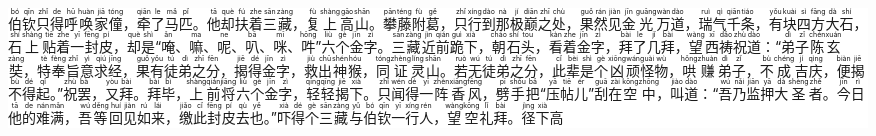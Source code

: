 <ruby>伯<rt>bó</rt></ruby><ruby>钦<rt>qīn</rt></ruby><ruby>只<rt>zhǐ</rt></ruby><ruby>得<rt>de</rt></ruby><ruby>呼<rt>hū</rt></ruby><ruby>唤<rt>huàn</rt></ruby><ruby>家<rt>jiā</rt></ruby><ruby>僮<rt>tóng</rt></ruby>，<ruby>牵<rt>qiān</rt></ruby><ruby>了<rt>le</rt></ruby><ruby>马<rt>mǎ</rt></ruby><ruby>匹<rt>pǐ</rt></ruby>。<ruby>他<rt>tā</rt></ruby><ruby>却<rt>què</rt></ruby><ruby>扶<rt>fú</rt></ruby><ruby>着<rt>zhe</rt></ruby><ruby>三<rt>sān</rt></ruby><ruby>藏<rt>zàng</rt></ruby>，<ruby>复<rt>fù</rt></ruby><ruby>上<rt>shàng</rt></ruby><ruby>高<rt>gāo</rt></ruby><ruby>山<rt>shān</rt></ruby>。<ruby>攀<rt>pān</rt></ruby><ruby>藤<rt>téng</rt></ruby><ruby>附<rt>fù</rt></ruby><ruby>葛<rt>gě</rt></ruby>，<ruby>只<rt>zhǐ</rt></ruby><ruby>行<rt>xíng</rt></ruby><ruby>到<rt>dào</rt></ruby><ruby>那<rt>nà</rt></ruby><ruby>极<rt>jí</rt></ruby><ruby>巅<rt>diān</rt></ruby><ruby>之<rt>zhī</rt></ruby><ruby>处<rt>chù</rt></ruby>，<ruby>果<rt>guǒ</rt></ruby><ruby>然<rt>rán</rt></ruby><ruby>见<rt>jiàn</rt></ruby><ruby>金<rt>jīn</rt></ruby><ruby>光<rt>guāng</rt></ruby><ruby>万<rt>wàn</rt></ruby><ruby>道<rt>dào</rt></ruby>，<ruby>瑞<rt>ruì</rt></ruby><ruby>气<rt>qì</rt></ruby><ruby>千<rt>qiān</rt></ruby><ruby>条<rt>tiáo</rt></ruby>，<ruby>有<rt>yǒu</rt></ruby><ruby>块<rt>kuài</rt></ruby><ruby>四<rt>sì</rt></ruby><ruby>方<rt>fāng</rt></ruby><ruby>大<rt>dà</rt></ruby><ruby>石<rt>shí</rt></ruby>，<ruby>石<rt>shí</rt></ruby><ruby>上<rt>shàng</rt></ruby><ruby>贴<rt>tiē</rt></ruby><ruby>着<rt>zhe</rt></ruby><ruby>一<rt>yī</rt></ruby><ruby>封<rt>fēng</rt></ruby><ruby>皮<rt>pí</rt></ruby>，<ruby>却<rt>què</rt></ruby><ruby>是<rt>shì</rt></ruby>“<ruby>唵<rt>ǎn</rt></ruby>、<ruby>嘛<rt>ma</rt></ruby>、<ruby>呢<rt>ne</rt></ruby>、<ruby>叭<rt>bā</rt></ruby>、<ruby>咪<rt>mī</rt></ruby>、<ruby>吽<rt>hōng</rt></ruby>”<ruby>六<rt>liù</rt></ruby><ruby>个<rt>gè</rt></ruby><ruby>金<rt>jīn</rt></ruby><ruby>字<rt>zì</rt></ruby>。<ruby>三<rt>sān</rt></ruby><ruby>藏<rt>zàng</rt></ruby><ruby>近<rt>jìn</rt></ruby><ruby>前<rt>qián</rt></ruby><ruby>跪<rt>guì</rt></ruby><ruby>下<rt>xià</rt></ruby>，<ruby>朝<rt>cháo</rt></ruby><ruby>石<rt>shí</rt></ruby><ruby>头<rt>tou</rt></ruby>，<ruby>看<rt>kàn</rt></ruby><ruby>着<rt>zhe</rt></ruby><ruby>金<rt>jīn</rt></ruby><ruby>字<rt>zì</rt></ruby>，<ruby>拜<rt>bài</rt></ruby><ruby>了<rt>le</rt></ruby><ruby>几<rt>jǐ</rt></ruby><ruby>拜<rt>bài</rt></ruby>，<ruby>望<rt>wàng</rt></ruby><ruby>西<rt>xī</rt></ruby><ruby>祷<rt>dǎo</rt></ruby><ruby>祝<rt>zhù</rt></ruby><ruby>道<rt>dào</rt></ruby>：“<ruby>弟<rt>dì</rt></ruby><ruby>子<rt>zǐ</rt></ruby><ruby>陈<rt>chén</rt></ruby><ruby>玄<rt>xuán</rt></ruby><ruby>奘<rt>zàng</rt></ruby>，<ruby>特<rt>tè</rt></ruby><ruby>奉<rt>fèng</rt></ruby><ruby>旨<rt>zhǐ</rt></ruby><ruby>意<rt>yì</rt></ruby><ruby>求<rt>qiú</rt></ruby><ruby>经<rt>jīng</rt></ruby>，<ruby>果<rt>guǒ</rt></ruby><ruby>有<rt>yǒu</rt></ruby><ruby>徒<rt>tú</rt></ruby><ruby>弟<rt>dì</rt></ruby><ruby>之<rt>zhī</rt></ruby><ruby>分<rt>fēn</rt></ruby>，<ruby>揭<rt>jiē</rt></ruby><ruby>得<rt>dé</rt></ruby><ruby>金<rt>jīn</rt></ruby><ruby>字<rt>zì</rt></ruby>，<ruby>救<rt>jiù</rt></ruby><ruby>出<rt>chū</rt></ruby><ruby>神<rt>shén</rt></ruby><ruby>猴<rt>hóu</rt></ruby>，<ruby>同<rt>tóng</rt></ruby><ruby>证<rt>zhèng</rt></ruby><ruby>灵<rt>líng</rt></ruby><ruby>山<rt>shān</rt></ruby>。<ruby>若<rt>ruò</rt></ruby><ruby>无<rt>wú</rt></ruby><ruby>徒<rt>tú</rt></ruby><ruby>弟<rt>dì</rt></ruby><ruby>之<rt>zhī</rt></ruby><ruby>分<rt>fēn</rt></ruby>，<ruby>此<rt>cǐ</rt></ruby><ruby>辈<rt>bèi</rt></ruby><ruby>是<rt>shì</rt></ruby><ruby>个<rt>gè</rt></ruby><ruby>凶<rt>xiōng</rt></ruby><ruby>顽<rt>wán</rt></ruby><ruby>怪<rt>guài</rt></ruby><ruby>物<rt>wù</rt></ruby>，<ruby>哄<rt>hǒng</rt></ruby><ruby>赚<rt>zhuàn</rt></ruby><ruby>弟<rt>dì</rt></ruby><ruby>子<rt>zǐ</rt></ruby>，<ruby>不<rt>bù</rt></ruby><ruby>成<rt>chéng</rt></ruby><ruby>吉<rt>jí</rt></ruby><ruby>庆<rt>qìng</rt></ruby>，<ruby>便<rt>biàn</rt></ruby><ruby>揭<rt>jiē</rt></ruby><ruby>不<rt>bù</rt></ruby><ruby>得<rt>dé</rt></ruby><ruby>起<rt>qǐ</rt></ruby>。”<ruby>祝<rt>zhù</rt></ruby><ruby>罢<rt>bà</rt></ruby>，<ruby>又<rt>yòu</rt></ruby><ruby>拜<rt>bài</rt></ruby>。<ruby>拜<rt>bài</rt></ruby><ruby>毕<rt>bì</rt></ruby>，<ruby>上<rt>shàng</rt></ruby><ruby>前<rt>qián</rt></ruby><ruby>将<rt>jiāng</rt></ruby><ruby>六<rt>liù</rt></ruby><ruby>个<rt>gè</rt></ruby><ruby>金<rt>jīn</rt></ruby><ruby>字<rt>zì</rt></ruby>，<ruby>轻<rt>qīng</rt></ruby><ruby>轻<rt>qīng</rt></ruby><ruby>揭<rt>jiē</rt></ruby><ruby>下<rt>xià</rt></ruby>。<ruby>只<rt>zhǐ</rt></ruby><ruby>闻<rt>wén</rt></ruby><ruby>得<rt>dé</rt></ruby><ruby>一<rt>yī</rt></ruby><ruby>阵<rt>zhèn</rt></ruby><ruby>香<rt>xiāng</rt></ruby><ruby>风<rt>fēng</rt></ruby>，<ruby>劈<rt>pī</rt></ruby><ruby>手<rt>shǒu</rt></ruby><ruby>把<rt>bǎ</rt></ruby>“<ruby>压<rt>yā</rt></ruby><ruby>帖<rt>tiē</rt></ruby><ruby>儿<rt>ér</rt></ruby>”<ruby>刮<rt>guā</rt></ruby><ruby>在<rt>zài</rt></ruby><ruby>空<rt>kōng</rt></ruby><ruby>中<rt>zhōng</rt></ruby>，<ruby>叫<rt>jiào</rt></ruby><ruby>道<rt>dào</rt></ruby>：“<ruby>吾<rt>wú</rt></ruby><ruby>乃<rt>nǎi</rt></ruby><ruby>监<rt>jiān</rt></ruby><ruby>押<rt>yā</rt></ruby><ruby>大<rt>dà</rt></ruby><ruby>圣<rt>shèng</rt></ruby><ruby>者<rt>zhě</rt></ruby>。<ruby>今<rt>jīn</rt></ruby><ruby>日<rt>rì</rt></ruby><ruby>他<rt>tā</rt></ruby><ruby>的<rt>de</rt></ruby><ruby>难<rt>nán</rt></ruby><ruby>满<rt>mǎn</rt></ruby>，<ruby>吾<rt>wú</rt></ruby><ruby>等<rt>děng</rt></ruby><ruby>回<rt>huí</rt></ruby><ruby>见<rt>jiàn</rt></ruby><ruby>如<rt>rú</rt></ruby><ruby>来<rt>lái</rt></ruby>，<ruby>缴<rt>jiǎo</rt></ruby><ruby>此<rt>cǐ</rt></ruby><ruby>封<rt>fēng</rt></ruby><ruby>皮<rt>pí</rt></ruby><ruby>去<rt>qù</rt></ruby><ruby>也<rt>yě</rt></ruby>。”<ruby>吓<rt>xià</rt></ruby><ruby>得<rt>dé</rt></ruby><ruby>个<rt>gè</rt></ruby><ruby>三<rt>sān</rt></ruby><ruby>藏<rt>zàng</rt></ruby><ruby>与<rt>yǔ</rt></ruby><ruby>伯<rt>bó</rt></ruby><ruby>钦<rt>qīn</rt></ruby><ruby>一<rt>yī</rt></ruby><ruby>行<rt>xíng</rt></ruby><ruby>人<rt>rén</rt></ruby>，<ruby>望<rt>wàng</rt></ruby><ruby>空<rt>kōng</rt></ruby><ruby>礼<rt>lǐ</rt></ruby><ruby>拜<rt>bài</rt></ruby>。<ruby>径<rt>jìng</rt></ruby><ruby>下<rt>xià</rt></ruby><ruby>高